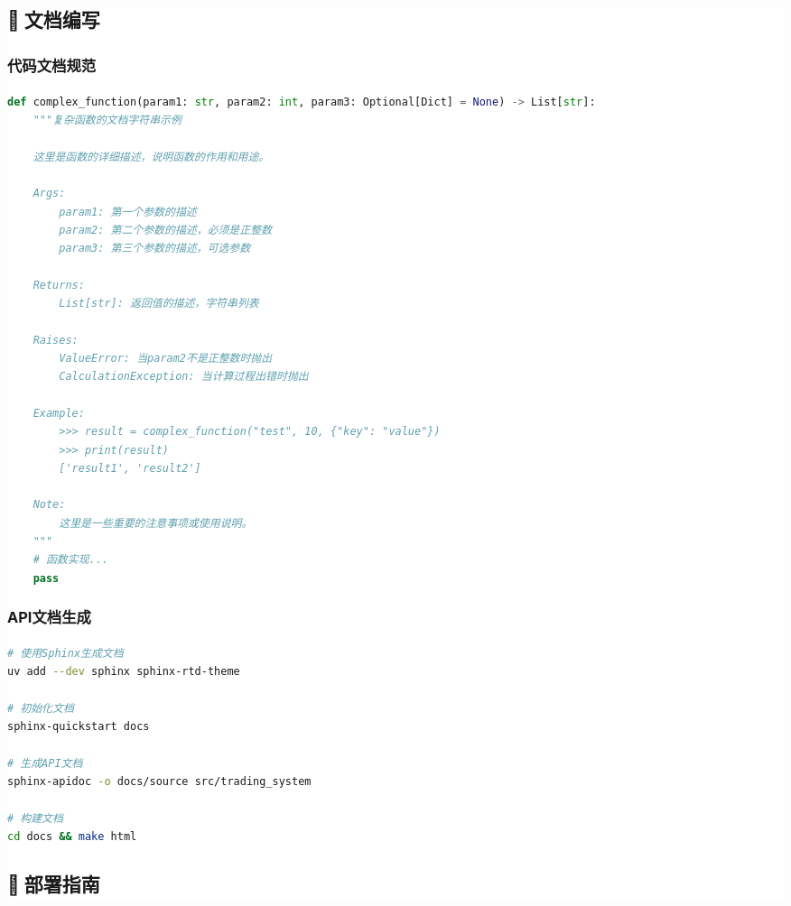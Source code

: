 ## 📝 文档编写

### 代码文档规范
```python
def complex_function(param1: str, param2: int, param3: Optional[Dict] = None) -> List[str]:
    """复杂函数的文档字符串示例
    
    这里是函数的详细描述，说明函数的作用和用途。
    
    Args:
        param1: 第一个参数的描述
        param2: 第二个参数的描述，必须是正整数
        param3: 第三个参数的描述，可选参数
        
    Returns:
        List[str]: 返回值的描述，字符串列表
        
    Raises:
        ValueError: 当param2不是正整数时抛出
        CalculationException: 当计算过程出错时抛出
        
    Example:
        >>> result = complex_function("test", 10, {"key": "value"})
        >>> print(result)
        ['result1', 'result2']
        
    Note:
        这里是一些重要的注意事项或使用说明。
    """
    # 函数实现...
    pass
```

### API文档生成
```bash
# 使用Sphinx生成文档
uv add --dev sphinx sphinx-rtd-theme

# 初始化文档
sphinx-quickstart docs

# 生成API文档
sphinx-apidoc -o docs/source src/trading_system

# 构建文档
cd docs && make html
```

## 🚀 部署指南
